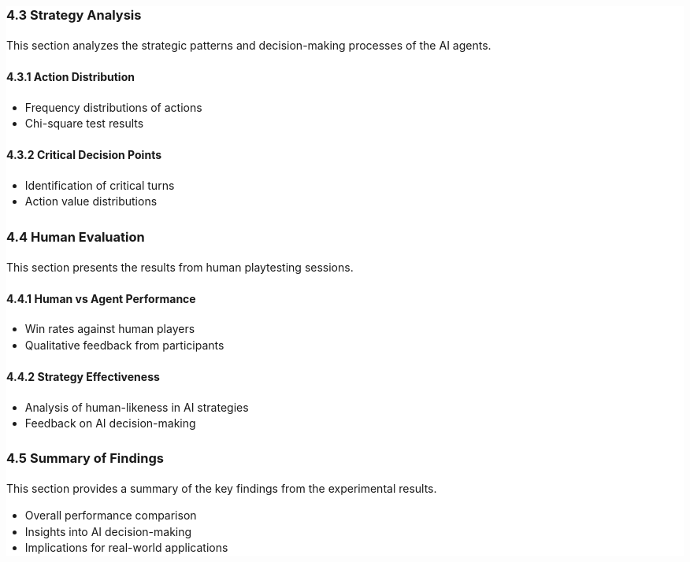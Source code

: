 ### 4.3 Strategy Analysis
This section analyzes the strategic patterns and decision-making processes of the AI agents.

#### 4.3.1 Action Distribution
- Frequency distributions of actions
- Chi-square test results

#### 4.3.2 Critical Decision Points
- Identification of critical turns
- Action value distributions

### 4.4 Human Evaluation
This section presents the results from human playtesting sessions.

#### 4.4.1 Human vs Agent Performance
- Win rates against human players
- Qualitative feedback from participants

#### 4.4.2 Strategy Effectiveness
- Analysis of human-likeness in AI strategies
- Feedback on AI decision-making

### 4.5 Summary of Findings
This section provides a summary of the key findings from the experimental results.

- Overall performance comparison
- Insights into AI decision-making
- Implications for real-world applications
